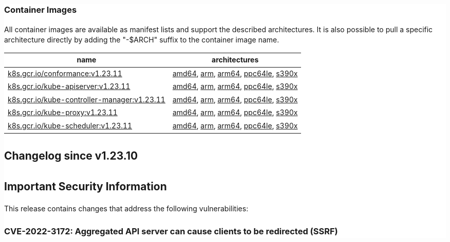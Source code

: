 ### Container Images

All container images are available as manifest lists and support the described
architectures. It is also possible to pull a specific architecture directly by
adding the "-$ARCH" suffix  to the container image name.

name | architectures
---- | -------------
[k8s.gcr.io/conformance:v1.23.11](https://console.cloud.google.com/gcr/images/k8s-artifacts-prod/us/conformance) | [amd64](https://console.cloud.google.com/gcr/images/k8s-artifacts-prod/us/conformance-amd64), [arm](https://console.cloud.google.com/gcr/images/k8s-artifacts-prod/us/conformance-arm), [arm64](https://console.cloud.google.com/gcr/images/k8s-artifacts-prod/us/conformance-arm64), [ppc64le](https://console.cloud.google.com/gcr/images/k8s-artifacts-prod/us/conformance-ppc64le), [s390x](https://console.cloud.google.com/gcr/images/k8s-artifacts-prod/us/conformance-s390x)
[k8s.gcr.io/kube-apiserver:v1.23.11](https://console.cloud.google.com/gcr/images/k8s-artifacts-prod/us/kube-apiserver) | [amd64](https://console.cloud.google.com/gcr/images/k8s-artifacts-prod/us/kube-apiserver-amd64), [arm](https://console.cloud.google.com/gcr/images/k8s-artifacts-prod/us/kube-apiserver-arm), [arm64](https://console.cloud.google.com/gcr/images/k8s-artifacts-prod/us/kube-apiserver-arm64), [ppc64le](https://console.cloud.google.com/gcr/images/k8s-artifacts-prod/us/kube-apiserver-ppc64le), [s390x](https://console.cloud.google.com/gcr/images/k8s-artifacts-prod/us/kube-apiserver-s390x)
[k8s.gcr.io/kube-controller-manager:v1.23.11](https://console.cloud.google.com/gcr/images/k8s-artifacts-prod/us/kube-controller-manager) | [amd64](https://console.cloud.google.com/gcr/images/k8s-artifacts-prod/us/kube-controller-manager-amd64), [arm](https://console.cloud.google.com/gcr/images/k8s-artifacts-prod/us/kube-controller-manager-arm), [arm64](https://console.cloud.google.com/gcr/images/k8s-artifacts-prod/us/kube-controller-manager-arm64), [ppc64le](https://console.cloud.google.com/gcr/images/k8s-artifacts-prod/us/kube-controller-manager-ppc64le), [s390x](https://console.cloud.google.com/gcr/images/k8s-artifacts-prod/us/kube-controller-manager-s390x)
[k8s.gcr.io/kube-proxy:v1.23.11](https://console.cloud.google.com/gcr/images/k8s-artifacts-prod/us/kube-proxy) | [amd64](https://console.cloud.google.com/gcr/images/k8s-artifacts-prod/us/kube-proxy-amd64), [arm](https://console.cloud.google.com/gcr/images/k8s-artifacts-prod/us/kube-proxy-arm), [arm64](https://console.cloud.google.com/gcr/images/k8s-artifacts-prod/us/kube-proxy-arm64), [ppc64le](https://console.cloud.google.com/gcr/images/k8s-artifacts-prod/us/kube-proxy-ppc64le), [s390x](https://console.cloud.google.com/gcr/images/k8s-artifacts-prod/us/kube-proxy-s390x)
[k8s.gcr.io/kube-scheduler:v1.23.11](https://console.cloud.google.com/gcr/images/k8s-artifacts-prod/us/kube-scheduler) | [amd64](https://console.cloud.google.com/gcr/images/k8s-artifacts-prod/us/kube-scheduler-amd64), [arm](https://console.cloud.google.com/gcr/images/k8s-artifacts-prod/us/kube-scheduler-arm), [arm64](https://console.cloud.google.com/gcr/images/k8s-artifacts-prod/us/kube-scheduler-arm64), [ppc64le](https://console.cloud.google.com/gcr/images/k8s-artifacts-prod/us/kube-scheduler-ppc64le), [s390x](https://console.cloud.google.com/gcr/images/k8s-artifacts-prod/us/kube-scheduler-s390x)

## Changelog since v1.23.10

## Important Security Information

This release contains changes that address the following vulnerabilities:

### CVE-2022-3172: Aggregated API server can cause clients to be redirected (SSRF)
